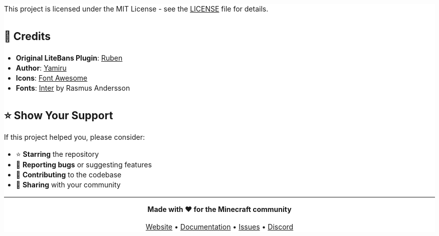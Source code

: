 This project is licensed under the MIT License - see the [LICENSE](LICENSE) file for details.

## 👥 Credits

- **Original LiteBans Plugin**: [Ruben](https://www.spigotmc.org/resources/3715/)
- **Author**: [Yamiru](https://github.com/Yamiru)
- **Icons**: [Font Awesome](https://fontawesome.com/)
- **Fonts**: [Inter](https://rsms.me/inter/) by Rasmus Andersson

## ⭐ Show Your Support

If this project helped you, please consider:
- ⭐ **Starring** the repository
- 🐛 **Reporting bugs** or suggesting features
- 🤝 **Contributing** to the codebase
- 💬 **Sharing** with your community

---

<div align="center">

**Made with ❤️ for the Minecraft community**

[Website](https://github.com/Yamiru/LitebansU) • [Documentation](https://github.com/Yamiru/LitebansU/wiki) • [Issues](https://github.com/Yamiru/LitebansU/issues) • [Discord](https://discord.gg/jNVwwcQ)

</div>
